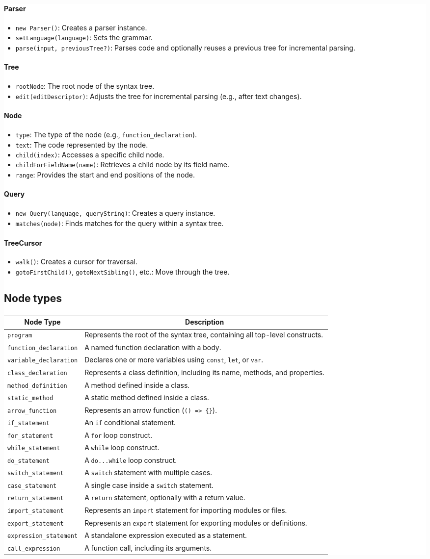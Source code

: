 #### Parser

- `new Parser()`: Creates a parser instance.
- `setLanguage(language)`: Sets the grammar.
- `parse(input, previousTree?)`: Parses code and optionally reuses a previous tree for incremental parsing.

#### Tree

- `rootNode`: The root node of the syntax tree.
- `edit(editDescriptor)`: Adjusts the tree for incremental parsing (e.g., after text changes).

#### Node

- `type`: The type of the node (e.g., `function_declaration`).
- `text`: The code represented by the node.
- `child(index)`: Accesses a specific child node.
- `childForFieldName(name)`: Retrieves a child node by its field name.
- `range`: Provides the start and end positions of the node.

#### Query

- `new Query(language, queryString)`: Creates a query instance.
- `matches(node)`: Finds matches for the query within a syntax tree.

#### TreeCursor

- `walk()`: Creates a cursor for traversal.
- `gotoFirstChild()`, `gotoNextSibling()`, etc.: Move through the tree.

## Node types

| Node Type                | Description                                                                   |
| ------------------------ | ----------------------------------------------------------------------------- |
| `program`                | Represents the root of the syntax tree, containing all top-level constructs.  |
| `function_declaration`   | A named function declaration with a body.                                     |
| `variable_declaration`   | Declares one or more variables using `const`, `let`, or `var`.                |
| `class_declaration`      | Represents a class definition, including its name, methods, and properties.   |
| `method_definition`      | A method defined inside a class.                                              |
| `static_method`          | A static method defined inside a class.                                       |
| `arrow_function`         | Represents an arrow function (`() => {}`).                                    |
| `if_statement`           | An `if` conditional statement.                                                |
| `for_statement`          | A `for` loop construct.                                                       |
| `while_statement`        | A `while` loop construct.                                                     |
| `do_statement`           | A `do...while` loop construct.                                                |
| `switch_statement`       | A `switch` statement with multiple cases.                                     |
| `case_statement`         | A single case inside a `switch` statement.                                    |
| `return_statement`       | A `return` statement, optionally with a return value.                         |
| `import_statement`       | Represents an `import` statement for importing modules or files.              |
| `export_statement`       | Represents an `export` statement for exporting modules or definitions.        |
| `expression_statement`   | A standalone expression executed as a statement.                              |
| `call_expression`        | A function call, including its arguments.                                     |